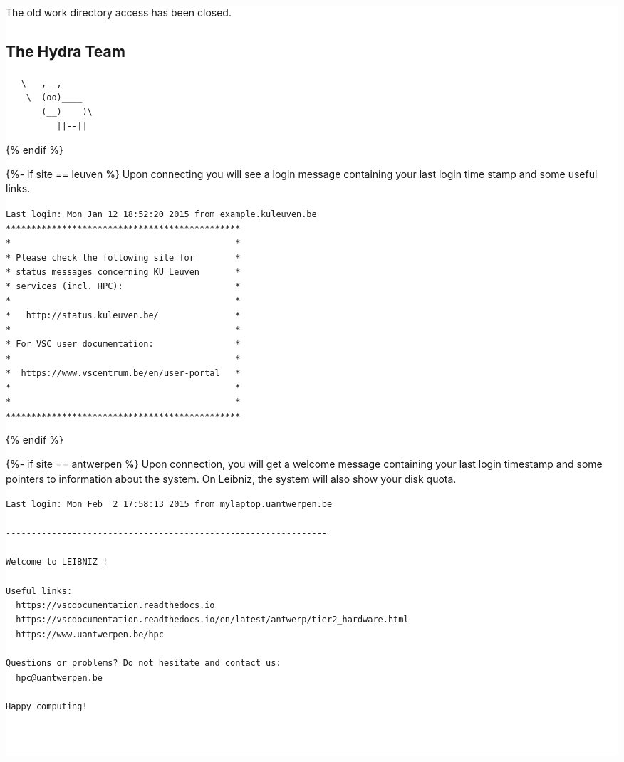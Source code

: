   The old work directory access has been closed.


  The Hydra Team
  --------------------------------------------------------------------
       \   ,__,
        \  (oo)____
           (__)    )\
              ||--||
</code></pre>
{% endif %}


{%- if site == leuven %}
Upon connecting you will see a login message containing your last login time stamp and some useful links.

<pre><code>Last login: Mon Jan 12 18:52:20 2015 from example.kuleuven.be
**********************************************
*                                            *
* Please check the following site for        *
* status messages concerning KU Leuven       *
* services (incl. HPC):                      *
*                                            *
*   http://status.kuleuven.be/               *
*                                            *
* For VSC user documentation:                *
*                                            *
*  https://www.vscentrum.be/en/user-portal   *
*                                            *
*                                            *
**********************************************
</code></pre>
{% endif %}

{%- if site == antwerpen %}
Upon connection, you will get a welcome message containing your last login timestamp and some pointers to information about the system. On Leibniz, the system will also show your disk quota.

<pre><code>Last login: Mon Feb  2 17:58:13 2015 from mylaptop.uantwerpen.be

---------------------------------------------------------------

Welcome to LEIBNIZ !

Useful links:
  https://vscdocumentation.readthedocs.io
  https://vscdocumentation.readthedocs.io/en/latest/antwerp/tier2_hardware.html
  https://www.uantwerpen.be/hpc

Questions or problems? Do not hesitate and contact us:
  hpc@uantwerpen.be

Happy computing!

